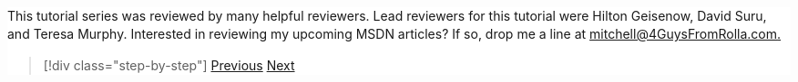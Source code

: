 This tutorial series was reviewed by many helpful reviewers. Lead reviewers for this tutorial were Hilton Geisenow, David Suru, and Teresa Murphy. Interested in reviewing my upcoming MSDN articles? If so, drop me a line at [mitchell@4GuysFromRolla.com.](mailto:mitchell@4GuysFromRolla.com)

>[!div class="step-by-step"] [Previous](using-existing-stored-procedures-for-the-typed-dataset-s-tableadapters-cs.md) [Next](adding-additional-datatable-columns-cs.md)